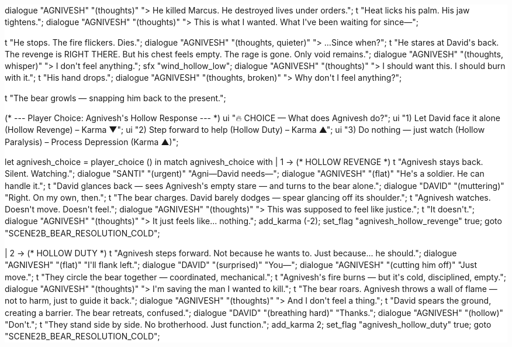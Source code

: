 dialogue "AGNIVESH" "(thoughts)" "> He killed Marcus. He destroyed lives under orders.";
t "Heat licks his palm. His jaw tightens.";
dialogue "AGNIVESH" "(thoughts)" "> This is what I wanted. What I've been waiting for since—";

t "He stops. The fire flickers. Dies.";
dialogue "AGNIVESH" "(thoughts, quieter)" "> ...Since when?";
t "He stares at David's back. The revenge is RIGHT THERE. But his chest feels empty. The rage is gone. Only void remains.";
dialogue "AGNIVESH" "(thoughts, whisper)" "> I don't feel anything.";
sfx "wind_hollow_low";
dialogue "AGNIVESH" "(thoughts)" "> I should want this. I should burn with it.";
t "His hand drops.";
dialogue "AGNIVESH" "(thoughts, broken)" "> Why don't I feel anything?";

t "The bear growls — snapping him back to the present.";

(* --- Player Choice: Agnivesh's Hollow Response --- *)
ui "🔥 CHOICE — What does Agnivesh do?";
ui "1) Let David face it alone (Hollow Revenge) – Karma ▼";
ui "2) Step forward to help (Hollow Duty) – Karma ▲";
ui "3) Do nothing — just watch (Hollow Paralysis) – Process Depression (Karma ▲)";

let agnivesh_choice = player_choice () in
match agnivesh_choice with
| 1 ->
  (* HOLLOW REVENGE *)
  t "Agnivesh stays back. Silent. Watching.";
  dialogue "SANTI" "(urgent)" "Agni—David needs—";
  dialogue "AGNIVESH" "(flat)" "He's a soldier. He can handle it.";
  t "David glances back — sees Agnivesh's empty stare — and turns to the bear alone.";
  dialogue "DAVID" "(muttering)" "Right. On my own, then.";
  t "The bear charges. David barely dodges — spear glancing off its shoulder.";
  t "Agnivesh watches. Doesn't move. Doesn't feel.";
  dialogue "AGNIVESH" "(thoughts)" "> This was supposed to feel like justice.";
  t "It doesn't.";
  dialogue "AGNIVESH" "(thoughts)" "> It just feels like... nothing.";
  add_karma (-2);
  set_flag "agnivesh_hollow_revenge" true;
  goto "SCENE2B_BEAR_RESOLUTION_COLD";

| 2 ->
  (* HOLLOW DUTY *)
  t "Agnivesh steps forward. Not because he wants to. Just because... he should.";
  dialogue "AGNIVESH" "(flat)" "I'll flank left.";
  dialogue "DAVID" "(surprised)" "You—";
  dialogue "AGNIVESH" "(cutting him off)" "Just move.";
  t "They circle the bear together — coordinated, mechanical.";
  t "Agnivesh's fire burns — but it's cold, disciplined, empty.";
  dialogue "AGNIVESH" "(thoughts)" "> I'm saving the man I wanted to kill.";
  t "The bear roars. Agnivesh throws a wall of flame — not to harm, just to guide it back.";
  dialogue "AGNIVESH" "(thoughts)" "> And I don't feel a thing.";
  t "David spears the ground, creating a barrier. The bear retreats, confused.";
  dialogue "DAVID" "(breathing hard)" "Thanks.";
  dialogue "AGNIVESH" "(hollow)" "Don't.";
  t "They stand side by side. No brotherhood. Just function.";
  add_karma 2;
  set_flag "agnivesh_hollow_duty" true;
  goto "SCENE2B_BEAR_RESOLUTION_COLD";
